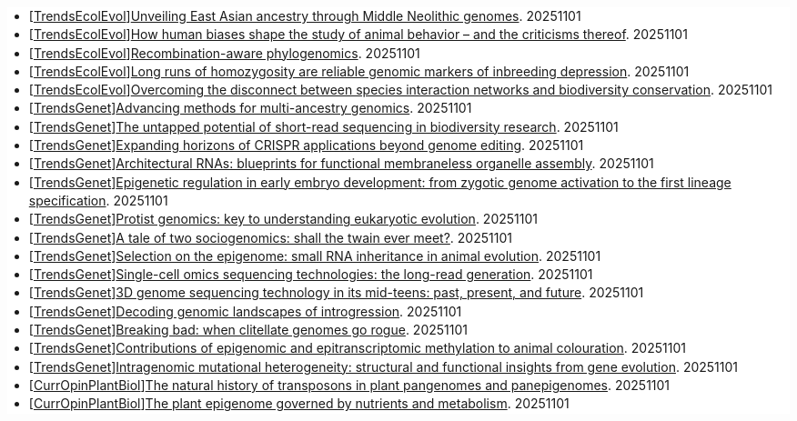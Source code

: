   - \[[TrendsEcolEvol](https://www.sciencedirect.com/journal/trends-in-ecology-and-evolution)\][Unveiling East Asian ancestry through Middle Neolithic genomes](https://www.sciencedirect.com/science/article/pii/S0169534725002587?dgcid=rss_sd_all).  	20251101
  - \[[TrendsEcolEvol](https://www.sciencedirect.com/journal/trends-in-ecology-and-evolution)\][How human biases shape the study of animal behavior – and the criticisms thereof](https://www.sciencedirect.com/science/article/pii/S0169534725002514?dgcid=rss_sd_all).  	20251101
  - \[[TrendsEcolEvol](https://www.sciencedirect.com/journal/trends-in-ecology-and-evolution)\][Recombination-aware phylogenomics](https://www.sciencedirect.com/science/article/pii/S016953472500179X?dgcid=rss_sd_all).  	20251101
  - \[[TrendsEcolEvol](https://www.sciencedirect.com/journal/trends-in-ecology-and-evolution)\][Long runs of homozygosity are reliable genomic markers of inbreeding depression](https://www.sciencedirect.com/science/article/pii/S016953472500182X?dgcid=rss_sd_all).  	20251101
  - \[[TrendsEcolEvol](https://www.sciencedirect.com/journal/trends-in-ecology-and-evolution)\][Overcoming the disconnect between species interaction networks and biodiversity conservation](https://www.sciencedirect.com/science/article/pii/S0169534725001569?dgcid=rss_sd_all).  	20251101
  - \[[TrendsGenet](https://www.sciencedirect.com/journal/trends-in-genetics)\][Advancing methods for multi-ancestry genomics](https://www.sciencedirect.com/science/article/pii/S0168952525002422?dgcid=rss_sd_all).  	20251101
  - \[[TrendsGenet](https://www.sciencedirect.com/journal/trends-in-genetics)\][The untapped potential of short-read sequencing in biodiversity research](https://www.sciencedirect.com/science/article/pii/S016895252500229X?dgcid=rss_sd_all).  	20251101
  - \[[TrendsGenet](https://www.sciencedirect.com/journal/trends-in-genetics)\][Expanding horizons of CRISPR applications beyond genome editing](https://www.sciencedirect.com/science/article/pii/S0168952525001337?dgcid=rss_sd_all).  	20251101
  - \[[TrendsGenet](https://www.sciencedirect.com/journal/trends-in-genetics)\][Architectural RNAs: blueprints for functional membraneless organelle assembly](https://www.sciencedirect.com/science/article/pii/S0168952525001271?dgcid=rss_sd_all).  	20251101
  - \[[TrendsGenet](https://www.sciencedirect.com/journal/trends-in-genetics)\][Epigenetic regulation in early embryo development: from zygotic genome activation to the first lineage specification](https://www.sciencedirect.com/science/article/pii/S016895252500112X?dgcid=rss_sd_all).  	20251101
  - \[[TrendsGenet](https://www.sciencedirect.com/journal/trends-in-genetics)\][Protist genomics: key to understanding eukaryotic evolution](https://www.sciencedirect.com/science/article/pii/S0168952525001118?dgcid=rss_sd_all).  	20251101
  - \[[TrendsGenet](https://www.sciencedirect.com/journal/trends-in-genetics)\][A tale of two sociogenomics: shall the twain ever meet?](https://www.sciencedirect.com/science/article/pii/S0168952525001982?dgcid=rss_sd_all).  	20251101
  - \[[TrendsGenet](https://www.sciencedirect.com/journal/trends-in-genetics)\][Selection on the epigenome: small RNA inheritance in animal evolution](https://www.sciencedirect.com/science/article/pii/S0168952525000824?dgcid=rss_sd_all).  	20251101
  - \[[TrendsGenet](https://www.sciencedirect.com/journal/trends-in-genetics)\][Single-cell omics sequencing technologies: the long-read generation](https://www.sciencedirect.com/science/article/pii/S0168952525001969?dgcid=rss_sd_all).  	20251101
  - \[[TrendsGenet](https://www.sciencedirect.com/journal/trends-in-genetics)\][3D genome sequencing technology in its mid-teens: past, present, and future](https://www.sciencedirect.com/science/article/pii/S0168952525001945?dgcid=rss_sd_all).  	20251101
  - \[[TrendsGenet](https://www.sciencedirect.com/journal/trends-in-genetics)\][Decoding genomic landscapes of introgression](https://www.sciencedirect.com/science/article/pii/S0168952525001660?dgcid=rss_sd_all).  	20251101
  - \[[TrendsGenet](https://www.sciencedirect.com/journal/trends-in-genetics)\][Breaking bad: when clitellate genomes go rogue](https://www.sciencedirect.com/science/article/pii/S0168952525001374?dgcid=rss_sd_all).  	20251101
  - \[[TrendsGenet](https://www.sciencedirect.com/journal/trends-in-genetics)\][Contributions of epigenomic and epitranscriptomic methylation to animal colouration](https://www.sciencedirect.com/science/article/pii/S0168952525000988?dgcid=rss_sd_all).  	20251101
  - \[[TrendsGenet](https://www.sciencedirect.com/journal/trends-in-genetics)\][Intragenomic mutational heterogeneity: structural and functional insights from gene evolution](https://www.sciencedirect.com/science/article/pii/S0168952525000757?dgcid=rss_sd_all).  	20251101
  - \[[CurrOpinPlantBiol](https://www.sciencedirect.com/journal/current-opinion-in-plant-biology)\][The natural history of transposons in plant pangenomes and panepigenomes](https://www.sciencedirect.com/science/article/pii/S1369526625001323?dgcid=rss_sd_all).  	20251101
  - \[[CurrOpinPlantBiol](https://www.sciencedirect.com/journal/current-opinion-in-plant-biology)\][The plant epigenome governed by nutrients and metabolism](https://www.sciencedirect.com/science/article/pii/S1369526625001347?dgcid=rss_sd_all).  	20251101